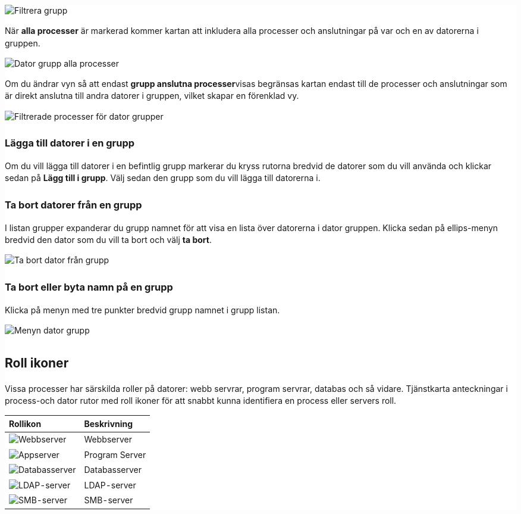 ![Filtrera grupp](media/service-map/machine-groups-filter.png)

När **alla processer** är markerad kommer kartan att inkludera alla processer och anslutningar på var och en av datorerna i gruppen.

![Dator grupp alla processer](media/service-map/machine-groups-all.png)

Om du ändrar vyn så att endast **grupp anslutna processer**visas begränsas kartan endast till de processer och anslutningar som är direkt anslutna till andra datorer i gruppen, vilket skapar en förenklad vy.

![Filtrerade processer för dator grupper](media/service-map/machine-groups-filtered.png)
 
### <a name="adding-machines-to-a-group"></a>Lägga till datorer i en grupp

Om du vill lägga till datorer i en befintlig grupp markerar du kryss rutorna bredvid de datorer som du vill använda och klickar sedan på **Lägg till i grupp**.  Välj sedan den grupp som du vill lägga till datorerna i.
 
### <a name="removing-machines-from-a-group"></a>Ta bort datorer från en grupp

I listan grupper expanderar du grupp namnet för att visa en lista över datorerna i dator gruppen.  Klicka sedan på ellips-menyn bredvid den dator som du vill ta bort och välj **ta bort**.

![Ta bort dator från grupp](media/service-map/machine-groups-remove.png)

### <a name="removing-or-renaming-a-group"></a>Ta bort eller byta namn på en grupp

Klicka på menyn med tre punkter bredvid grupp namnet i grupp listan.

![Menyn dator grupp](media/service-map/machine-groups-menu.png)


## <a name="role-icons"></a>Roll ikoner

Vissa processer har särskilda roller på datorer: webb servrar, program servrar, databas och så vidare. Tjänstkarta anteckningar i process-och dator rutor med roll ikoner för att snabbt kunna identifiera en process eller servers roll.

| Rollikon | Beskrivning |
|:--|:--|
| ![Webbserver](media/service-map/role-web-server.png) | Webbserver |
| ![Appserver](media/service-map/role-application-server.png) | Program Server |
| ![Databasserver](media/service-map/role-database.png) | Databasserver |
| ![LDAP-server](media/service-map/role-ldap.png) | LDAP-server |
| ![SMB-server](media/service-map/role-smb.png) | SMB-server |
